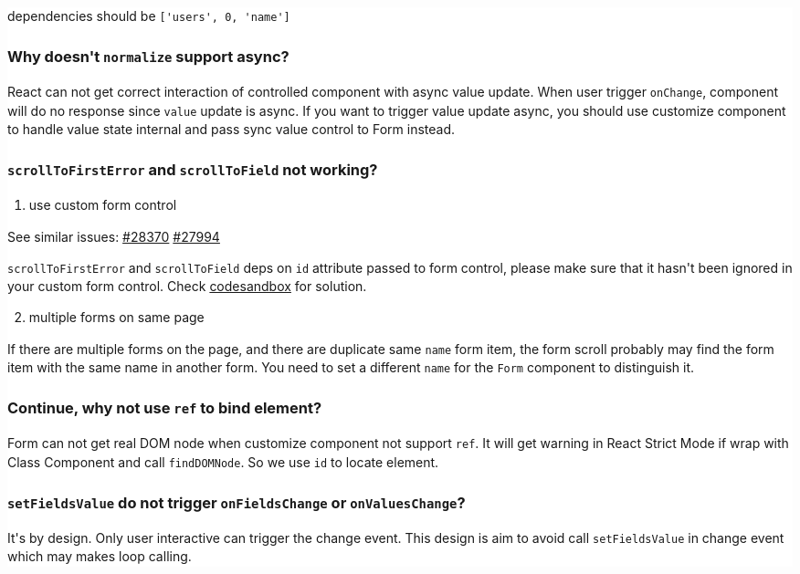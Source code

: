 dependencies should be `['users', 0, 'name']`

### Why doesn't `normalize` support async?

React can not get correct interaction of controlled component with async value update. When user trigger `onChange`, component will do no response since `value` update is async. If you want to trigger value update async, you should use customize component to handle value state internal and pass sync value control to Form instead.

<style>
.site-form-item-icon {
  color: rgba(0, 0, 0, 0.25);
}
</style>

### `scrollToFirstError` and `scrollToField` not working?

1. use custom form control

See similar issues: [#28370](https://github.com/ant-design/ant-design/issues/28370) [#27994](https://github.com/ant-design/ant-design/issues/27994)

`scrollToFirstError` and `scrollToField` deps on `id` attribute passed to form control, please make sure that it hasn't been ignored in your custom form control. Check [codesandbox](https://codesandbox.io/s/antd-reproduction-template-forked-25nul?file=/index.js) for solution.

2. multiple forms on same page

If there are multiple forms on the page, and there are duplicate same `name` form item, the form scroll probably may find the form item with the same name in another form. You need to set a different `name` for the `Form` component to distinguish it.

### Continue, why not use `ref` to bind element?

Form can not get real DOM node when customize component not support `ref`. It will get warning in React Strict Mode if wrap with Class Component and call `findDOMNode`. So we use `id` to locate element.

### `setFieldsValue` do not trigger `onFieldsChange` or `onValuesChange`?

It's by design. Only user interactive can trigger the change event. This design is aim to avoid call `setFieldsValue` in change event which may makes loop calling.
